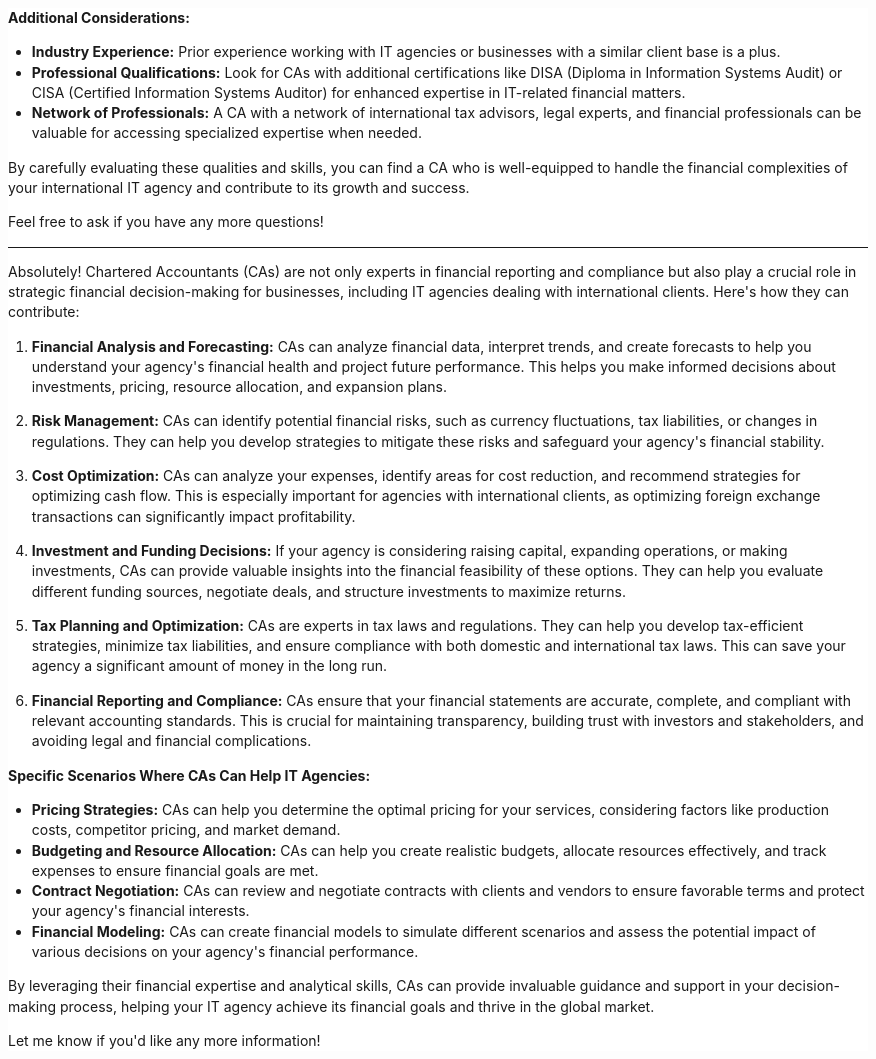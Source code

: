 **Additional Considerations:**

- **Industry Experience:** Prior experience working with IT agencies or businesses with a similar client base is a plus.
- **Professional Qualifications:** Look for CAs with additional certifications like DISA (Diploma in Information Systems Audit) or CISA (Certified Information Systems Auditor) for enhanced expertise in IT-related financial matters.
- **Network of Professionals:** A CA with a network of international tax advisors, legal experts, and financial professionals can be valuable for accessing specialized expertise when needed.

By carefully evaluating these qualities and skills, you can find a CA who is well-equipped to handle the financial complexities of your international IT agency and contribute to its growth and success.

Feel free to ask if you have any more questions!


---


Absolutely! Chartered Accountants (CAs) are not only experts in financial reporting and compliance but also play a crucial role in strategic financial decision-making for businesses, including IT agencies dealing with international clients. Here's how they can contribute:

1. **Financial Analysis and Forecasting:** CAs can analyze financial data, interpret trends, and create forecasts to help you understand your agency's financial health and project future performance. This helps you make informed decisions about investments, pricing, resource allocation, and expansion plans.
    
2. **Risk Management:** CAs can identify potential financial risks, such as currency fluctuations, tax liabilities, or changes in regulations. They can help you develop strategies to mitigate these risks and safeguard your agency's financial stability.
    
3. **Cost Optimization:** CAs can analyze your expenses, identify areas for cost reduction, and recommend strategies for optimizing cash flow. This is especially important for agencies with international clients, as optimizing foreign exchange transactions can significantly impact profitability.
    
4. **Investment and Funding Decisions:** If your agency is considering raising capital, expanding operations, or making investments, CAs can provide valuable insights into the financial feasibility of these options. They can help you evaluate different funding sources, negotiate deals, and structure investments to maximize returns.
    
5. **Tax Planning and Optimization:** CAs are experts in tax laws and regulations. They can help you develop tax-efficient strategies, minimize tax liabilities, and ensure compliance with both domestic and international tax laws. This can save your agency a significant amount of money in the long run.
    
6. **Financial Reporting and Compliance:** CAs ensure that your financial statements are accurate, complete, and compliant with relevant accounting standards. This is crucial for maintaining transparency, building trust with investors and stakeholders, and avoiding legal and financial complications.
    

**Specific Scenarios Where CAs Can Help IT Agencies:**

- **Pricing Strategies:** CAs can help you determine the optimal pricing for your services, considering factors like production costs, competitor pricing, and market demand.
- **Budgeting and Resource Allocation:** CAs can help you create realistic budgets, allocate resources effectively, and track expenses to ensure financial goals are met.
- **Contract Negotiation:** CAs can review and negotiate contracts with clients and vendors to ensure favorable terms and protect your agency's financial interests.
- **Financial Modeling:** CAs can create financial models to simulate different scenarios and assess the potential impact of various decisions on your agency's financial performance.

By leveraging their financial expertise and analytical skills, CAs can provide invaluable guidance and support in your decision-making process, helping your IT agency achieve its financial goals and thrive in the global market.

Let me know if you'd like any more information!